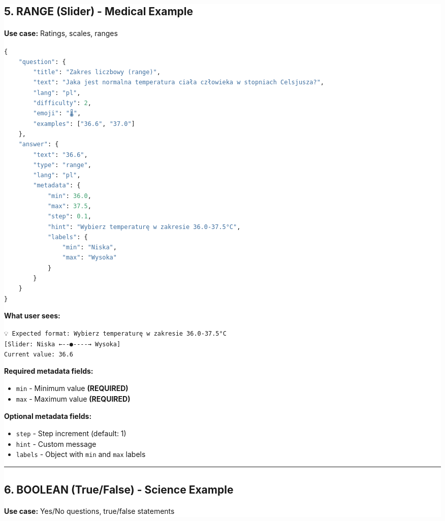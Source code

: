 
## 5. RANGE (Slider) - Medical Example

**Use case:** Ratings, scales, ranges

```python
{
    "question": {
        "title": "Zakres liczbowy (range)",
        "text": "Jaka jest normalna temperatura ciała człowieka w stopniach Celsjusza?",
        "lang": "pl",
        "difficulty": 2,
        "emoji": "🌡️",
        "examples": ["36.6", "37.0"]
    },
    "answer": {
        "text": "36.6",
        "type": "range",
        "lang": "pl",
        "metadata": {
            "min": 36.0,
            "max": 37.5,
            "step": 0.1,
            "hint": "Wybierz temperaturę w zakresie 36.0-37.5°C",
            "labels": {
                "min": "Niska",
                "max": "Wysoka"
            }
        }
    }
}
```

**What user sees:**
```
💡 Expected format: Wybierz temperaturę w zakresie 36.0-37.5°C
[Slider: Niska ←--●----→ Wysoka]
Current value: 36.6
```

**Required metadata fields:**
- `min` - Minimum value **(REQUIRED)**
- `max` - Maximum value **(REQUIRED)**

**Optional metadata fields:**
- `step` - Step increment (default: 1)
- `hint` - Custom message
- `labels` - Object with `min` and `max` labels

---

## 6. BOOLEAN (True/False) - Science Example

**Use case:** Yes/No questions, true/false statements
